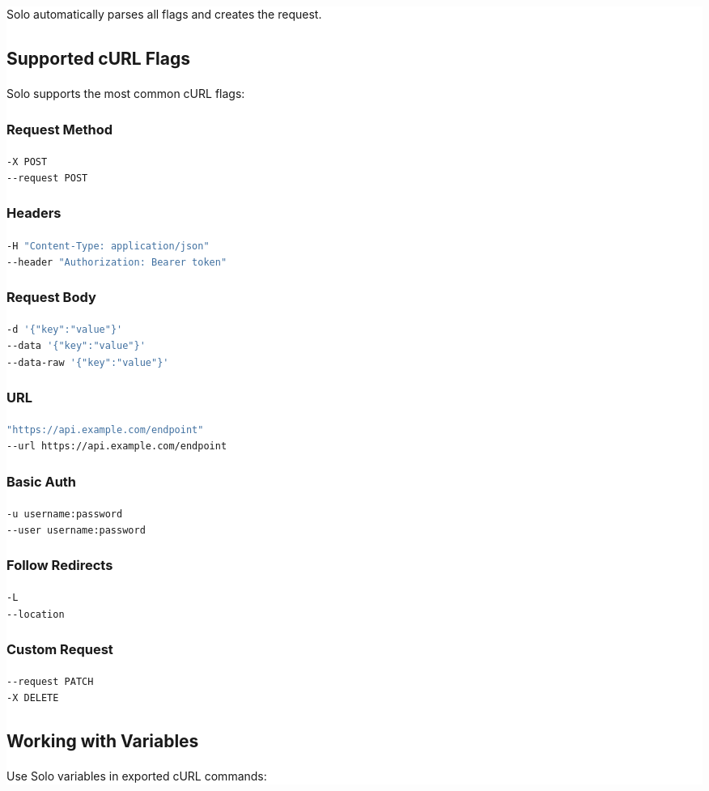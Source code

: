 Solo automatically parses all flags and creates the request.

## Supported cURL Flags

Solo supports the most common cURL flags:

### Request Method
```bash
-X POST
--request POST
```

### Headers
```bash
-H "Content-Type: application/json"
--header "Authorization: Bearer token"
```

### Request Body
```bash
-d '{"key":"value"}'
--data '{"key":"value"}'
--data-raw '{"key":"value"}'
```

### URL
```bash
"https://api.example.com/endpoint"
--url https://api.example.com/endpoint
```

### Basic Auth
```bash
-u username:password
--user username:password
```

### Follow Redirects
```bash
-L
--location
```

### Custom Request
```bash
--request PATCH
-X DELETE
```

## Working with Variables

Use Solo variables in exported cURL commands:

